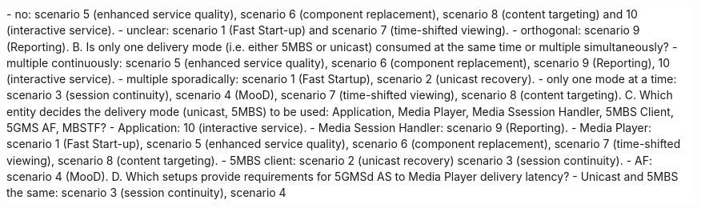 \- no: scenario 5 (enhanced service quality), scenario 6 (component
replacement), scenario 8 (content targeting) and 10 (interactive service).
\- unclear: scenario 1 (Fast Start-up) and scenario 7 (time-shifted viewing).
\- orthogonal: scenario 9 (Reporting).
B. Is only one delivery mode (i.e. either 5MBS or unicast) consumed at the
same time or multiple simultaneously?
\- multiple continuously: scenario 5 (enhanced service quality), scenario 6
(component replacement), scenario 9 (Reporting), 10 (interactive service).
\- multiple sporadically: scenario 1 (Fast Startup), scenario 2 (unicast
recovery).
\- only one mode at a time: scenario 3 (session continuity), scenario 4
(MooD), scenario 7 (time-shifted viewing), scenario 8 (content targeting).
C. Which entity decides the delivery mode (unicast, 5MBS) to be used:
Application, Media Player, Media Ssession Handler, 5MBS Client, 5GMS AF,
MBSTF?
\- Application: 10 (interactive service).
\- Media Session Handler: scenario 9 (Reporting).
\- Media Player: scenario 1 (Fast Start-up), scenario 5 (enhanced service
quality), scenario 6 (component replacement), scenario 7 (time-shifted
viewing), scenario 8 (content targeting).
\- 5MBS client: scenario 2 (unicast recovery) scenario 3 (session continuity).
\- AF: scenario 4 (MooD).
D. Which setups provide requirements for 5GMSd AS to Media Player delivery
latency?
\- Unicast and 5MBS the same: scenario 3 (session continuity), scenario 4
